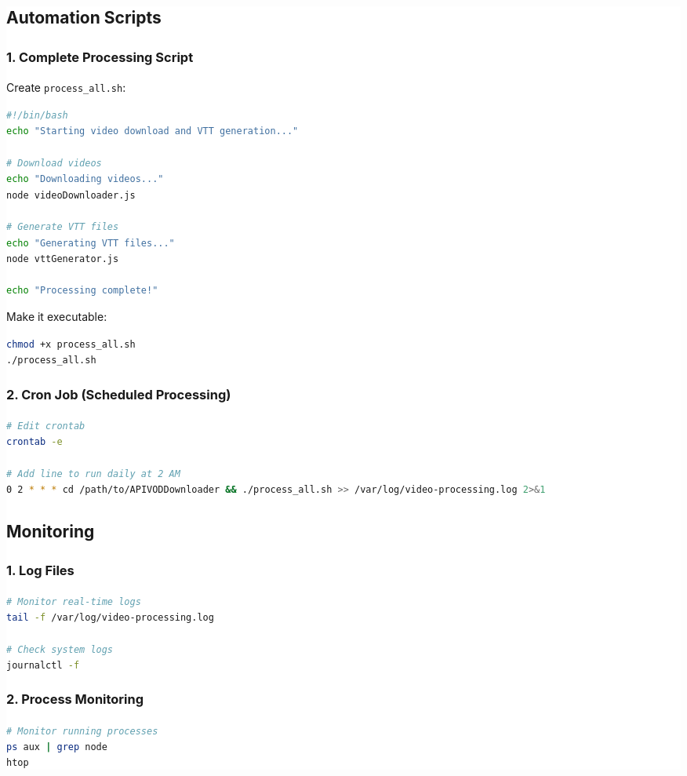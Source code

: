 ## Automation Scripts

### 1. Complete Processing Script
Create `process_all.sh`:
```bash
#!/bin/bash
echo "Starting video download and VTT generation..."

# Download videos
echo "Downloading videos..."
node videoDownloader.js

# Generate VTT files
echo "Generating VTT files..."
node vttGenerator.js

echo "Processing complete!"
```

Make it executable:
```bash
chmod +x process_all.sh
./process_all.sh
```

### 2. Cron Job (Scheduled Processing)
```bash
# Edit crontab
crontab -e

# Add line to run daily at 2 AM
0 2 * * * cd /path/to/APIVODDownloader && ./process_all.sh >> /var/log/video-processing.log 2>&1
```

## Monitoring

### 1. Log Files
```bash
# Monitor real-time logs
tail -f /var/log/video-processing.log

# Check system logs
journalctl -f
```

### 2. Process Monitoring
```bash
# Monitor running processes
ps aux | grep node
htop
```
